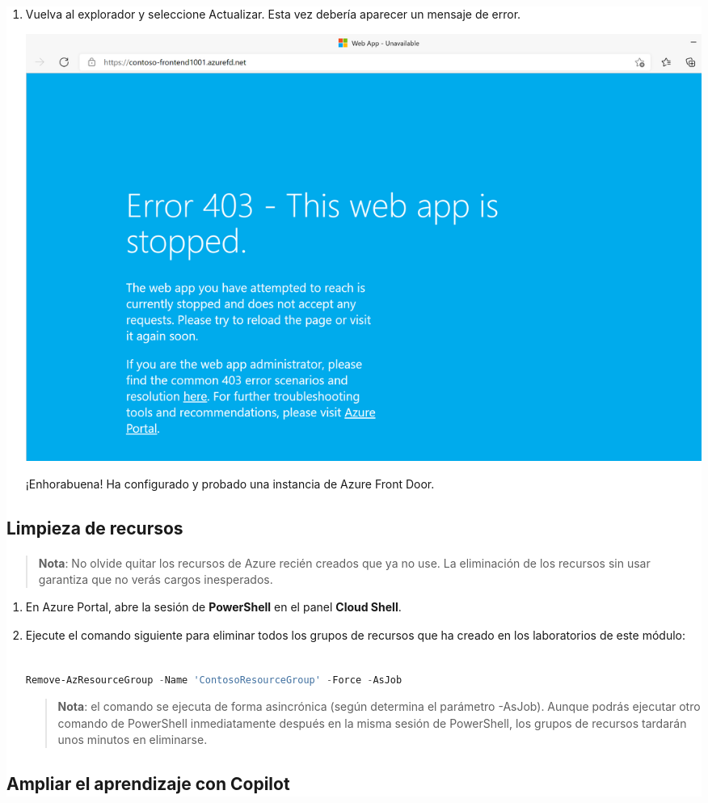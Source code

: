1. Vuelva al explorador y seleccione Actualizar. Esta vez debería aparecer un mensaje de error.

   ![Explorador que muestra la página de error de App Service](../media/web-apps-both-stopped.png)

   ¡Enhorabuena! Ha configurado y probado una instancia de Azure Front Door.

## Limpieza de recursos

   >**Nota**: No olvide quitar los recursos de Azure recién creados que ya no use. La eliminación de los recursos sin usar garantiza que no verás cargos inesperados.

1. En Azure Portal, abre la sesión de **PowerShell** en el panel **Cloud Shell**.

1. Ejecute el comando siguiente para eliminar todos los grupos de recursos que ha creado en los laboratorios de este módulo:

   ```powershell

   Remove-AzResourceGroup -Name 'ContosoResourceGroup' -Force -AsJob

   ```

   >**Nota**: el comando se ejecuta de forma asincrónica (según determina el parámetro -AsJob). Aunque podrás ejecutar otro comando de PowerShell inmediatamente después en la misma sesión de PowerShell, los grupos de recursos tardarán unos minutos en eliminarse.

## Ampliar el aprendizaje con Copilot
